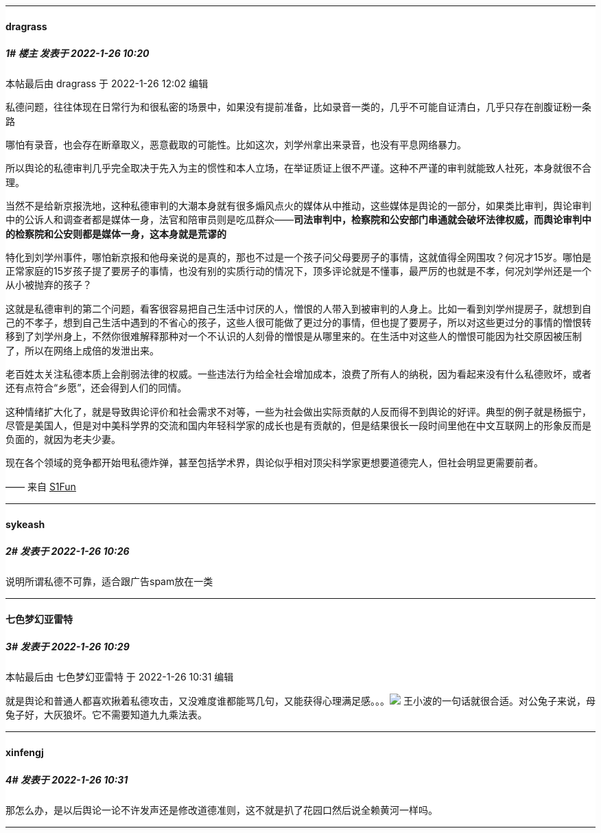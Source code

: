 

*****

####  dragrass  
##### 1#       楼主       发表于 2022-1-26 10:20

 本帖最后由 dragrass 于 2022-1-26 12:02 编辑 

私德问题，往往体现在日常行为和很私密的场景中，如果没有提前准备，比如录音一类的，几乎不可能自证清白，几乎只存在剖腹证粉一条路

哪怕有录音，也会存在断章取义，恶意截取的可能性。比如这次，刘学州拿出来录音，也没有平息网络暴力。

所以舆论的私德审判几乎完全取决于先入为主的惯性和本人立场，在举证质证上很不严谨。这种不严谨的审判就能致人社死，本身就很不合理。

当然不是给新京报洗地，这种私德审判的大潮本身就有很多煽风点火的媒体从中推动，这些媒体是舆论的一部分，如果类比审判，舆论审判中的公诉人和调查者都是媒体一身，法官和陪审员则是吃瓜群众——<strong>司法审判中，检察院和公安部门串通就会破坏法律权威，而舆论审判中的检察院和公安则都是媒体一身，这本身就是荒谬的</strong>

特化到刘学州事件，哪怕新京报和他母亲说的是真的，那也不过是一个孩子问父母要房子的事情，这就值得全网围攻？何况才15岁。哪怕是正常家庭的15岁孩子提了要房子的事情，也没有别的实质行动的情况下，顶多评论就是不懂事，最严厉的也就是不孝，何况刘学州还是一个从小被抛弃的孩子？

这就是私德审判的第二个问题，看客很容易把自己生活中讨厌的人，憎恨的人带入到被审判的人身上。比如一看到刘学州提房子，就想到自己的不孝子，想到自己生活中遇到的不省心的孩子，这些人很可能做了更过分的事情，但也提了要房子，所以对这些更过分的事情的憎恨转移到了刘学州身上，不然你很难解释那种对一个不认识的人刻骨的憎恨是从哪里来的。在生活中对这些人的憎恨可能因为社交原因被压制了，所以在网络上成倍的发泄出来。

老百姓太关注私德本质上会削弱法律的权威。一些违法行为给全社会增加成本，浪费了所有人的纳税，因为看起来没有什么私德败坏，或者还有点符合“乡愿”，还会得到人们的同情。

这种情绪扩大化了，就是导致舆论评价和社会需求不对等，一些为社会做出实际贡献的人反而得不到舆论的好评。典型的例子就是杨振宁，尽管是美国人，但是对中美科学界的交流和国内年轻科学家的成长也是有贡献的，但是结果很长一段时间里他在中文互联网上的形象反而是负面的，就因为老夫少妻。

现在各个领域的竞争都开始甩私德炸弹，甚至包括学术界，舆论似乎相对顶尖科学家更想要道德完人，但社会明显更需要前者。

—— 来自 [S1Fun](https://s1fun.koalcat.com)

*****

####  sykeash  
##### 2#       发表于 2022-1-26 10:26

说明所谓私德不可靠，适合跟广告spam放在一类

*****

####  七色梦幻亚雷特  
##### 3#       发表于 2022-1-26 10:29

 本帖最后由 七色梦幻亚雷特 于 2022-1-26 10:31 编辑 

就是舆论和普通人都喜欢揪着私德攻击，又没难度谁都能骂几句，又能获得心理满足感。。。<img src="https://static.saraba1st.com/image/smiley/face2017/015.png" referrerpolicy="no-referrer">
王小波的一句话就很合适。对公兔子来说，母兔子好，大灰狼坏。它不需要知道九九乘法表。

*****

####  xinfengj  
##### 4#       发表于 2022-1-26 10:31

那怎么办，是以后舆论一论不许发声还是修改道德准则，这不就是扒了花园口然后说全赖黄河一样吗。

*****
